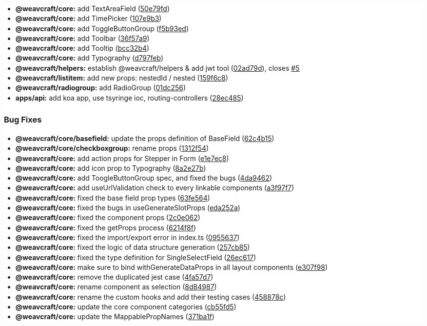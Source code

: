 * **@weavcraft/core:** add TextAreaField ([50e79fd](https://github.com/taco3064/weavcraft/commit/50e79fd89b3779cd477b8a0af7440dec318459b8))
* **@weavcraft/core:** add TimePicker ([107e9b3](https://github.com/taco3064/weavcraft/commit/107e9b31750c06b9411ba9919ccf76bf533aacdc))
* **@weavcraft/core:** add ToggleButtonGroup ([f5b93ed](https://github.com/taco3064/weavcraft/commit/f5b93edfb00fed2a68c733bb81abb2e76ea48489))
* **@weavcraft/core:** add Toolbar ([36f57a9](https://github.com/taco3064/weavcraft/commit/36f57a9eecfb7a6941cf8873b44cb828ef67cd14))
* **@weavcraft/core:** add Tooltip ([bcc32b4](https://github.com/taco3064/weavcraft/commit/bcc32b4ca817c16a9d0f3652fee136832703f156))
* **@weavcraft/core:** add Typography ([d797feb](https://github.com/taco3064/weavcraft/commit/d797feba257df40e36afe2d5aaf958038ec9172e))
* **@weavcraft/helpers:** establish @weavcraft/helpers & add jwt tool ([02ad79d](https://github.com/taco3064/weavcraft/commit/02ad79d0e8b1f50653a6f2428bd5ab20f8d95d34)), closes [#5](https://github.com/taco3064/weavcraft/issues/5)
* **@weavcraft/listitem:** add new props: nestedId / nested ([159f6c8](https://github.com/taco3064/weavcraft/commit/159f6c82d6f00442272d20d6759acdb24834c6c9))
* **@weavcraft/radiogroup:** add RadioGroup ([01dc256](https://github.com/taco3064/weavcraft/commit/01dc25605b11dabddff42175649c6a12a7f257c5))
* **apps/api:** add koa app, use tsyringe ioc, routing-controllers ([28ec485](https://github.com/taco3064/weavcraft/commit/28ec485c7990cbcc17ae3ec2d297994ca022c1c3))


### Bug Fixes

* **@weavcraft/core/basefield:** update the props definition of BaseField ([62c4b15](https://github.com/taco3064/weavcraft/commit/62c4b15ad10bdc1fe0d71e18311125eae0d5bf34))
* **@weavcraft/core/checkboxgroup:** rename props ([1312f54](https://github.com/taco3064/weavcraft/commit/1312f547e569d8f26a71d6671bdf8d2ef50e0b7f))
* **@weavcraft/core:** add action props for Stepper in Form ([e1e7ec8](https://github.com/taco3064/weavcraft/commit/e1e7ec849fe84ba26ea392d8ffd306fcca2654af))
* **@weavcraft/core:** add icon prop to Typography ([8a2e27b](https://github.com/taco3064/weavcraft/commit/8a2e27b90ba48d61ca6cc345d979e4babb36101c))
* **@weavcraft/core:** add ToogleButtonGroup spec, and fixed the bugs ([4da9462](https://github.com/taco3064/weavcraft/commit/4da94626685410296a13fd0238e7f4c84db2db09))
* **@weavcraft/core:** add useUrlValidation check to every linkable components ([a3f97f7](https://github.com/taco3064/weavcraft/commit/a3f97f7bc97ec0f36eb22d43b49a11a28fed754c))
* **@weavcraft/core:** fixed the base field prop types ([63fe564](https://github.com/taco3064/weavcraft/commit/63fe56484572eadf47606f638d825eddede078f7))
* **@weavcraft/core:** fixed the bugs in useGenerateSlotProps ([eda252a](https://github.com/taco3064/weavcraft/commit/eda252a2d2f827795f3d41542f84581ddcaf3f31))
* **@weavcraft/core:** fixed the component props ([2c0e062](https://github.com/taco3064/weavcraft/commit/2c0e0628d8b4ab43421f0bd6c64d9084c82e10c9))
* **@weavcraft/core:** fixed the getProps process ([6214f8f](https://github.com/taco3064/weavcraft/commit/6214f8f5c18ee4767d6b19005e228abb432e50bd))
* **@weavcraft/core:** fixed the import/export error in index.ts ([0955637](https://github.com/taco3064/weavcraft/commit/095563797aaadfd79e73efa1edae67e2c04cc60d))
* **@weavcraft/core:** fixed the logic of data structure generation ([257cb85](https://github.com/taco3064/weavcraft/commit/257cb8504f9c4efcce02a2ee421f94f5793ebd21))
* **@weavcraft/core:** fixed the type definition for SingleSelectField ([26ec617](https://github.com/taco3064/weavcraft/commit/26ec6177448d70d2354492b54bc462c058b2e491))
* **@weavcraft/core:** make sure to bind withGenerateDataProps in all layout components ([e307f98](https://github.com/taco3064/weavcraft/commit/e307f981eb1453806ab87f66f8dc30b12fe2ba5e))
* **@weavcraft/core:** remove the duplicated jest case ([4fa57d7](https://github.com/taco3064/weavcraft/commit/4fa57d75a5c3f9c20ac13c31a9bfa58051acd5a3))
* **@weavcraft/core:** rename component as selection ([8d84987](https://github.com/taco3064/weavcraft/commit/8d84987a25b337e8f86708a73780f775dd47c24e))
* **@weavcraft/core:** rename the custom hooks and add their testing cases ([458878c](https://github.com/taco3064/weavcraft/commit/458878c94839187c387bd721e06eb0a7cf6ded4c))
* **@weavcraft/core:** update the core component categories ([cb55fd5](https://github.com/taco3064/weavcraft/commit/cb55fd5922506b4ff2709fee303d48349a5f0386))
* **@weavcraft/core:** update the MappablePropNames ([371ba1f](https://github.com/taco3064/weavcraft/commit/371ba1ff553964a1ab6d477164254d2b3c883ec3))